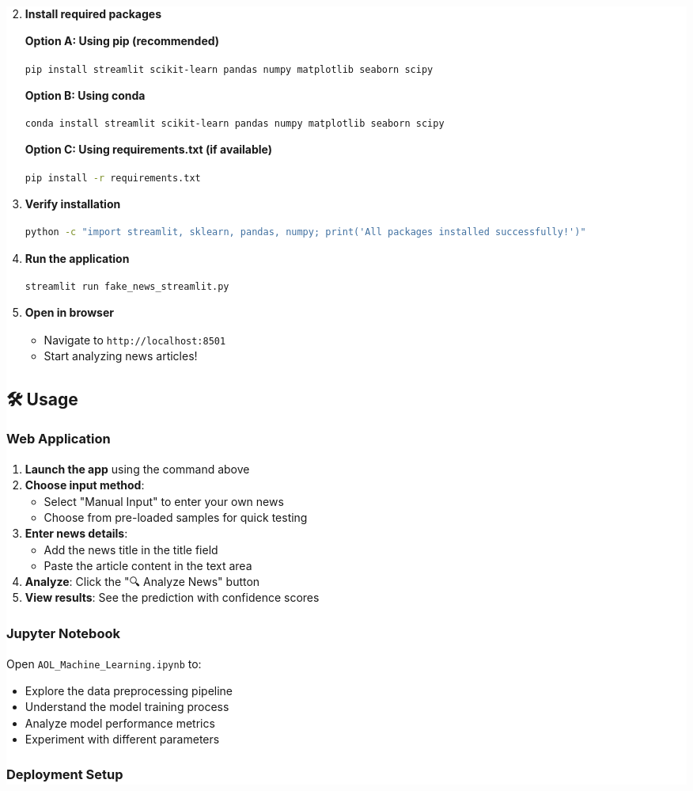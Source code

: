 2. **Install required packages**
   
   **Option A: Using pip (recommended)**
   ```bash
   pip install streamlit scikit-learn pandas numpy matplotlib seaborn scipy
   ```
   
   **Option B: Using conda**
   ```bash
   conda install streamlit scikit-learn pandas numpy matplotlib seaborn scipy
   ```
   
   **Option C: Using requirements.txt (if available)**
   ```bash
   pip install -r requirements.txt
   ```

3. **Verify installation**
   ```bash
   python -c "import streamlit, sklearn, pandas, numpy; print('All packages installed successfully!')"
   ```

4. **Run the application**
   ```bash
   streamlit run fake_news_streamlit.py
   ```

5. **Open in browser**
   - Navigate to `http://localhost:8501`
   - Start analyzing news articles!

## 🛠️ Usage

### Web Application

1. **Launch the app** using the command above
2. **Choose input method**:
   - Select "Manual Input" to enter your own news
   - Choose from pre-loaded samples for quick testing
3. **Enter news details**:
   - Add the news title in the title field
   - Paste the article content in the text area
4. **Analyze**: Click the "🔍 Analyze News" button
5. **View results**: See the prediction with confidence scores

### Jupyter Notebook

Open `AOL_Machine_Learning.ipynb` to:
- Explore the data preprocessing pipeline
- Understand the model training process
- Analyze model performance metrics
- Experiment with different parameters

### Deployment Setup

